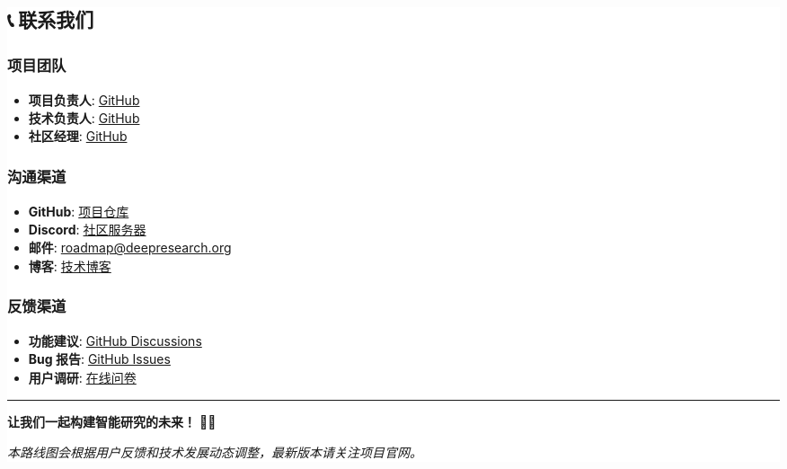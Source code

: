 ## 📞 联系我们

### 项目团队
- **项目负责人**: [GitHub](https://github.com/project-lead)
- **技术负责人**: [GitHub](https://github.com/tech-lead)
- **社区经理**: [GitHub](https://github.com/community-manager)

### 沟通渠道
- **GitHub**: [项目仓库](https://github.com/your-repo/deepresearch)
- **Discord**: [社区服务器](https://discord.gg/deepresearch)
- **邮件**: roadmap@deepresearch.org
- **博客**: [技术博客](https://blog.deepresearch.org)

### 反馈渠道
- **功能建议**: [GitHub Discussions](https://github.com/your-repo/deepresearch/discussions)
- **Bug 报告**: [GitHub Issues](https://github.com/your-repo/deepresearch/issues)
- **用户调研**: [在线问卷](https://survey.deepresearch.org)

---

**让我们一起构建智能研究的未来！** 🚀✨

*本路线图会根据用户反馈和技术发展动态调整，最新版本请关注项目官网。* 